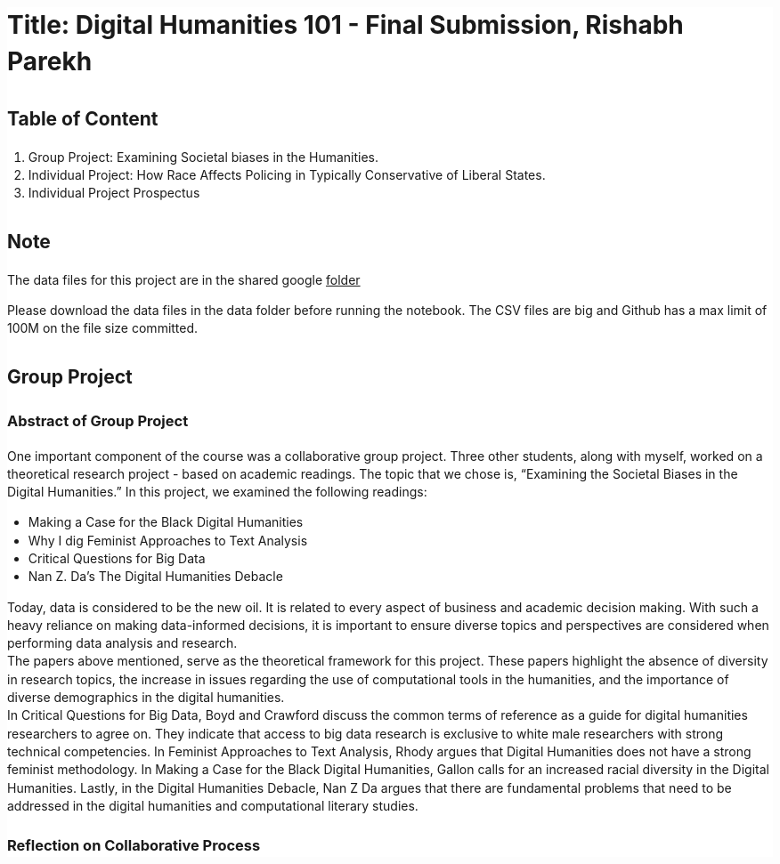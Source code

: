 # Title: Digital Humanities 101 - Final Submission, Rishabh Parekh

## Table of Content

1. Group Project: Examining Societal biases in the Humanities. 
2. Individual Project: How Race Affects Policing in Typically Conservative of Liberal States. 
3. Individual Project Prospectus 

## Note

The data files for this project are in the shared google [folder](https://drive.google.com/drive/folders/1WcjUUmUKeANOCi-pNFhESVype0_6lguO?usp=sharing)

Please download the data files in the data folder before running the notebook. The CSV files are big and Github has a max limit of 100M on the file size committed. 

## Group Project

### Abstract of Group Project

One important component of the course was a collaborative group project. Three other students, along with myself, worked on a theoretical research project - based on academic readings. 
The topic that we chose is, “Examining the Societal Biases in the Digital Humanities.” In this project, we examined the following readings: 

- Making a Case for the Black Digital Humanities
- Why I dig Feminist Approaches to Text Analysis
- Critical Questions for Big Data
- Nan Z. Da’s The Digital Humanities Debacle

Today, data is considered to be the new oil. It is related to every aspect of business and academic decision making. With such a heavy reliance on making data-informed decisions, it is important to ensure diverse topics and perspectives are considered when performing data analysis and research. \
The papers above mentioned, serve as the theoretical framework for this project. These papers highlight the absence of diversity in research topics, the increase in issues regarding the use of computational tools in the humanities, and the importance of diverse demographics in the digital humanities.  \
In Critical Questions for Big Data, Boyd and Crawford discuss the common terms of reference as a guide for digital humanities researchers to agree on. They indicate that access to big data research is exclusive to white male researchers with strong technical competencies. In Feminist Approaches to Text Analysis, Rhody argues that Digital Humanities does not have a strong feminist methodology. In Making a Case for the Black Digital Humanities, Gallon calls for an increased racial diversity in the Digital Humanities. Lastly, in the Digital Humanities Debacle, Nan Z Da argues that there are fundamental problems that need to be addressed in the digital humanities and computational literary studies.

### Reflection on Collaborative Process
